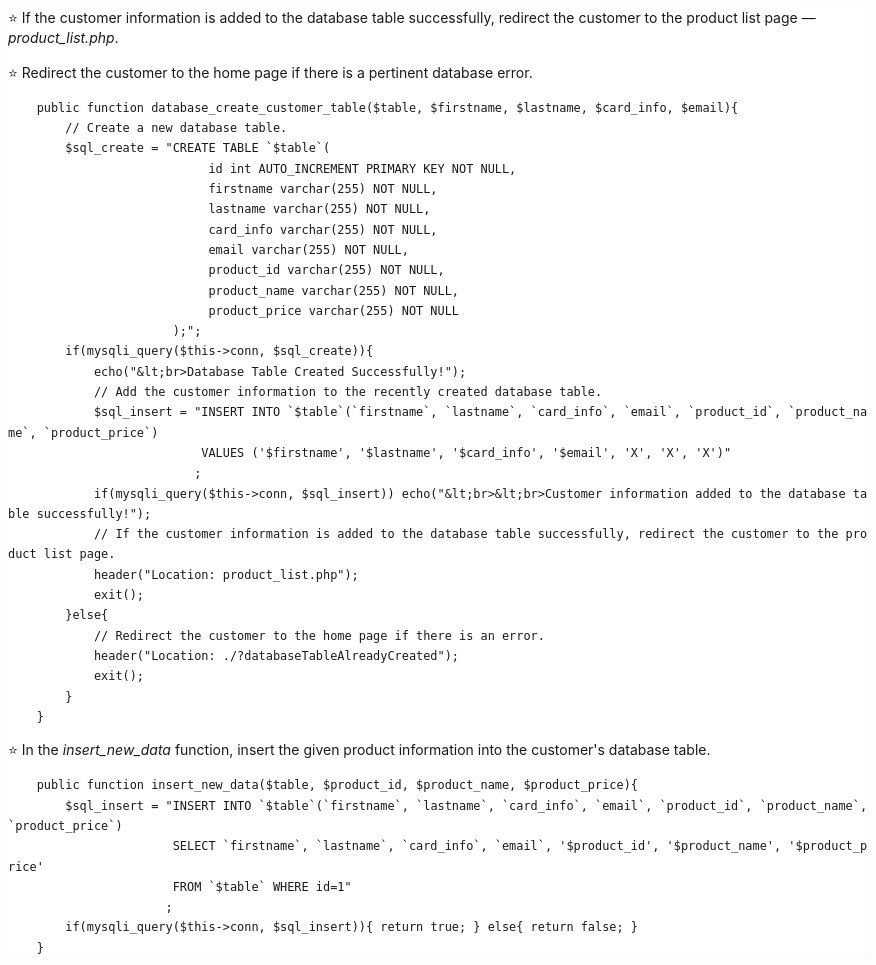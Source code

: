 ⭐ If the customer information is added to the database table successfully, redirect the customer to the product list page — *product_list.php*.

⭐ Redirect the customer to the home page if there is a pertinent database error.

```
	public function database_create_customer_table($table, $firstname, $lastname, $card_info, $email){
		// Create a new database table.
		$sql_create = "CREATE TABLE `$table`(		
							id int AUTO_INCREMENT PRIMARY KEY NOT NULL,
							firstname varchar(255) NOT NULL,
							lastname varchar(255) NOT NULL,
							card_info varchar(255) NOT NULL,
							email varchar(255) NOT NULL,
							product_id varchar(255) NOT NULL,
							product_name varchar(255) NOT NULL,
							product_price varchar(255) NOT NULL
					   );";
		if(mysqli_query($this->conn, $sql_create)){
			echo("&lt;br>Database Table Created Successfully!");
			// Add the customer information to the recently created database table.
			$sql_insert = "INSERT INTO `$table`(`firstname`, `lastname`, `card_info`, `email`, `product_id`, `product_name`, `product_price`) 
						   VALUES ('$firstname', '$lastname', '$card_info', '$email', 'X', 'X', 'X')"
					      ;
			if(mysqli_query($this->conn, $sql_insert)) echo("&lt;br>&lt;br>Customer information added to the database table successfully!");
			// If the customer information is added to the database table successfully, redirect the customer to the product list page.
            header("Location: product_list.php");
			exit();
		}else{
			// Redirect the customer to the home page if there is an error. 
			header("Location: ./?databaseTableAlreadyCreated");
			exit();
		}
	}
```

⭐ In the *insert_new_data* function, insert the given product information into the customer's database table.

```
	public function insert_new_data($table, $product_id, $product_name, $product_price){
		$sql_insert = "INSERT INTO `$table`(`firstname`, `lastname`, `card_info`, `email`, `product_id`, `product_name`, `product_price`) 
		               SELECT `firstname`, `lastname`, `card_info`, `email`, '$product_id', '$product_name', '$product_price'
				       FROM `$table` WHERE id=1"
			          ;
		if(mysqli_query($this->conn, $sql_insert)){ return true; } else{ return false; }
	}
```
